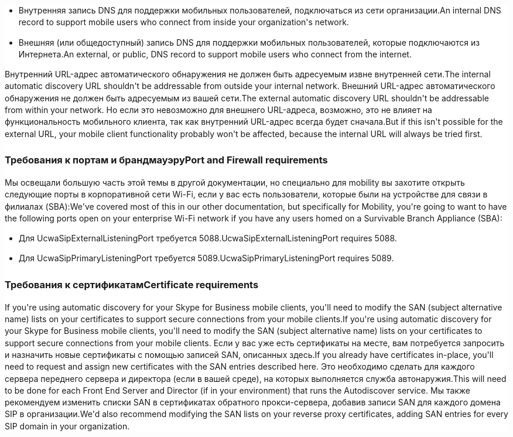 - <span data-ttu-id="65eb0-225">Внутренняя запись DNS для поддержки мобильных пользователей, подключаться из сети организации.</span><span class="sxs-lookup"><span data-stu-id="65eb0-225">An internal DNS record to support mobile users who connect from inside your organization's network.</span></span>
    
- <span data-ttu-id="65eb0-226">Внешняя (или общедоступный) запись DNS для поддержки мобильных пользователей, которые подключаются из Интернета.</span><span class="sxs-lookup"><span data-stu-id="65eb0-226">An external, or public, DNS record to support mobile users who connect from the internet.</span></span>
    
<span data-ttu-id="65eb0-227">Внутренний URL-адрес автоматического обнаружения не должен быть адресуемым извне внутренней сети.</span><span class="sxs-lookup"><span data-stu-id="65eb0-227">The internal automatic discovery URL shouldn't be addressable from outside your internal network.</span></span> <span data-ttu-id="65eb0-228">Внешний URL-адрес автоматического обнаружения не должен быть адресуемым из вашей сети.</span><span class="sxs-lookup"><span data-stu-id="65eb0-228">The external automatic discovery URL shouldn't be addressable from within your network.</span></span> <span data-ttu-id="65eb0-229">Но если это невозможно для внешнего URL-адреса, возможно, это не влияет на функциональность мобильного клиента, так как внутренний URL-адрес всегда будет сначала.</span><span class="sxs-lookup"><span data-stu-id="65eb0-229">But if this isn't possible for the external URL, your mobile client functionality probably won't be affected, because the internal URL will always be tried first.</span></span>
  
### <a name="port-and-firewall-requirements"></a><span data-ttu-id="65eb0-230">Требования к портам и брандмауэру</span><span class="sxs-lookup"><span data-stu-id="65eb0-230">Port and Firewall requirements</span></span>

<span data-ttu-id="65eb0-231">Мы освещали большую часть этой темы в другой документации, но специально для mobility вы захотите открыть следующие порты в корпоративной сети Wi-Fi, если у вас есть пользователи, которые были на устройстве для связи в филиалах (SBA):</span><span class="sxs-lookup"><span data-stu-id="65eb0-231">We've covered most of this in our other documentation, but specifically for Mobility, you're going to want to have the following ports open on your enterprise Wi-Fi network if you have any users homed on a Survivable Branch Appliance (SBA):</span></span>
  
- <span data-ttu-id="65eb0-232">Для UcwaSipExternalListeningPort требуется 5088.</span><span class="sxs-lookup"><span data-stu-id="65eb0-232">UcwaSipExternalListeningPort requires 5088.</span></span>
    
- <span data-ttu-id="65eb0-233">Для UcwaSipPrimaryListeningPort требуется 5089.</span><span class="sxs-lookup"><span data-stu-id="65eb0-233">UcwaSipPrimaryListeningPort requires 5089.</span></span>
    
### <a name="certificate-requirements"></a><span data-ttu-id="65eb0-234">Требования к сертификатам</span><span class="sxs-lookup"><span data-stu-id="65eb0-234">Certificate requirements</span></span>

<span data-ttu-id="65eb0-235">If you're using automatic discovery for your Skype for Business mobile clients, you'll need to modify the SAN (subject alternative name) lists on your certificates to support secure connections from your mobile clients.</span><span class="sxs-lookup"><span data-stu-id="65eb0-235">If you're using automatic discovery for your Skype for Business mobile clients, you'll need to modify the SAN (subject alternative name) lists on your certificates to support secure connections from your mobile clients.</span></span> <span data-ttu-id="65eb0-236">Если у вас уже есть сертификаты на месте, вам потребуется запросить и назначить новые сертификаты с помощью записей SAN, описанных здесь.</span><span class="sxs-lookup"><span data-stu-id="65eb0-236">If you already have certificates in-place, you'll need to request and assign new certificates with the SAN entries described here.</span></span> <span data-ttu-id="65eb0-237">Это необходимо сделать для каждого сервера переднего сервера и директора (если в вашей среде), на которых выполняется служба автонаружия.</span><span class="sxs-lookup"><span data-stu-id="65eb0-237">This will need to be done for each Front End Server and Director (if in your environment) that runs the Autodiscover service.</span></span> <span data-ttu-id="65eb0-238">Мы также рекомендуем изменить списки SAN в сертификатах обратного прокси-сервера, добавив записи SAN для каждого домена SIP в организации.</span><span class="sxs-lookup"><span data-stu-id="65eb0-238">We'd also recommend modifying the SAN lists on your reverse proxy certificates, adding SAN entries for every SIP domain in your organization.</span></span>
  